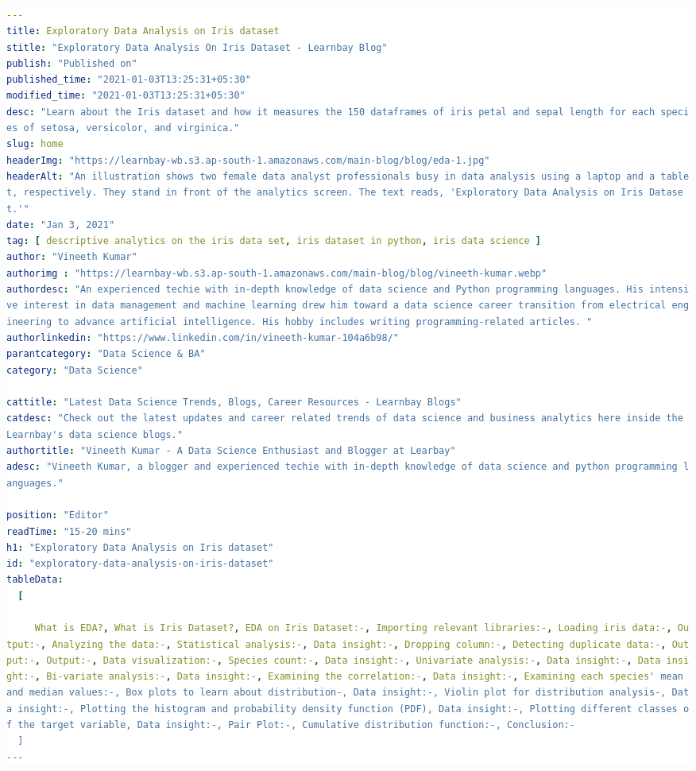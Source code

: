 ```yaml
---
title: Exploratory Data Analysis on Iris dataset
stitle: "Exploratory Data Analysis On Iris Dataset - Learnbay Blog"
publish: "Published on"
published_time: "2021-01-03T13:25:31+05:30"
modified_time: "2021-01-03T13:25:31+05:30"
desc: "Learn about the Iris dataset and how it measures the 150 dataframes of iris petal and sepal length for each species of setosa, versicolor, and virginica."
slug: home
headerImg: "https://learnbay-wb.s3.ap-south-1.amazonaws.com/main-blog/blog/eda-1.jpg"
headerAlt: "An illustration shows two female data analyst professionals busy in data analysis using a laptop and a tablet, respectively. They stand in front of the analytics screen. The text reads, 'Exploratory Data Analysis on Iris Dataset.'"
date: "Jan 3, 2021"
tag: [ descriptive analytics on the iris data set, iris dataset in python, iris data science ]
author: "Vineeth Kumar"
authorimg : "https://learnbay-wb.s3.ap-south-1.amazonaws.com/main-blog/blog/vineeth-kumar.webp"
authordesc: "An experienced techie with in-depth knowledge of data science and Python programming languages. His intensive interest in data management and machine learning drew him toward a data science career transition from electrical engineering to advance artificial intelligence. His hobby includes writing programming-related articles. "
authorlinkedin: "https://www.linkedin.com/in/vineeth-kumar-104a6b98/"
parantcategory: "Data Science & BA"
category: "Data Science"

cattitle: "Latest Data Science Trends, Blogs, Career Resources - Learnbay Blogs"
catdesc: "Check out the latest updates and career related trends of data science and business analytics here inside the Learnbay's data science blogs."
authortitle: "Vineeth Kumar - A Data Science Enthusiast and Blogger at Learbay"
adesc: "Vineeth Kumar, a blogger and experienced techie with in-depth knowledge of data science and python programming languages."

position: "Editor"
readTime: "15-20 mins"
h1: "Exploratory Data Analysis on Iris dataset"
id: "exploratory-data-analysis-on-iris-dataset"
tableData:
  [
 
     What is EDA?, What is Iris Dataset?, EDA on Iris Dataset:-, Importing relevant libraries:-, Loading iris data:-, Output:-, Analyzing the data:-, Statistical analysis:-, Data insight:-, Dropping column:-, Detecting duplicate data:-, Output:-, Output:-, Data visualization:-, Species count:-, Data insight:-, Univariate analysis:-, Data insight:-, Data insight:-, Bi-variate analysis:-, Data insight:-, Examining the correlation:-, Data insight:-, Examining each species' mean and median values:-, Box plots to learn about distribution-, Data insight:-, Violin plot for distribution analysis-, Data insight:-, Plotting the histogram and probability density function (PDF), Data insight:-, Plotting different classes of the target variable, Data insight:-, Pair Plot:-, Cumulative distribution function:-, Conclusion:-
  ]
---
```

